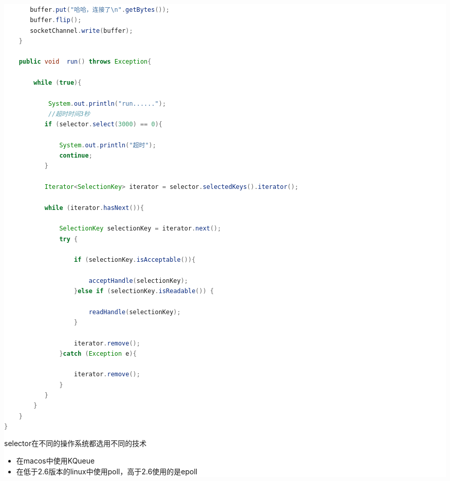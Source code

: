 ```java
       buffer.put("哈哈，连接了\n".getBytes());
       buffer.flip();
       socketChannel.write(buffer);
    }

    public void  run() throws Exception{

        while (true){

            System.out.println("run......");
            //超时时间3秒
           if (selector.select(3000) == 0){

               System.out.println("超时");
               continue;
           }

           Iterator<SelectionKey> iterator = selector.selectedKeys().iterator();

           while (iterator.hasNext()){

               SelectionKey selectionKey = iterator.next();
               try {

                   if (selectionKey.isAcceptable()){

                       acceptHandle(selectionKey);
                   }else if (selectionKey.isReadable()) {

                       readHandle(selectionKey);
                   }

                   iterator.remove();
               }catch (Exception e){

                   iterator.remove();
               }
           }
        }
    }
}
```

selector在不同的操作系统都选用不同的技术

- 在macos中使用KQueue
- 在低于2.6版本的linux中使用poll，高于2.6使用的是epoll